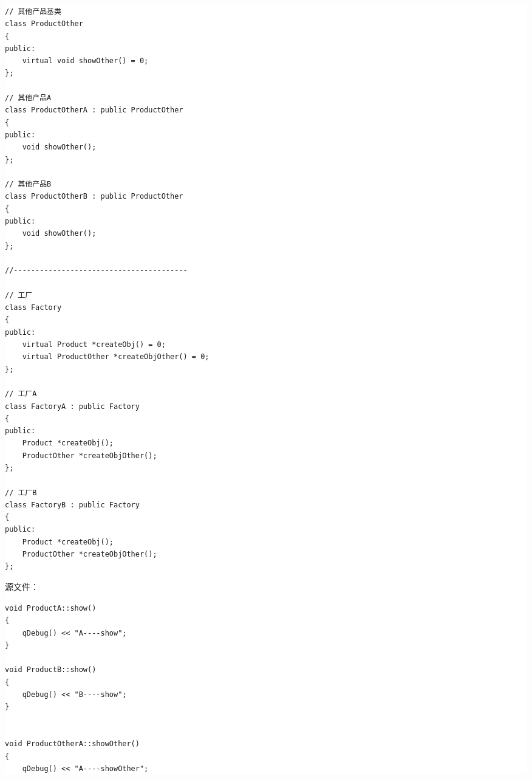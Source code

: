 ```
// 其他产品基类
class ProductOther
{
public:
    virtual void showOther() = 0;
};

// 其他产品A
class ProductOtherA : public ProductOther
{
public:
    void showOther();
};

// 其他产品B
class ProductOtherB : public ProductOther
{
public:
    void showOther();
};

//----------------------------------------

// 工厂
class Factory
{
public:
    virtual Product *createObj() = 0;
    virtual ProductOther *createObjOther() = 0;
};

// 工厂A
class FactoryA : public Factory
{
public:
    Product *createObj();
    ProductOther *createObjOther();
};

// 工厂B
class FactoryB : public Factory
{
public:
    Product *createObj();
    ProductOther *createObjOther();
};
```

源文件：
```
void ProductA::show()
{
    qDebug() << "A----show";
}

void ProductB::show()
{
    qDebug() << "B----show";
}


void ProductOtherA::showOther()
{
    qDebug() << "A----showOther";
```